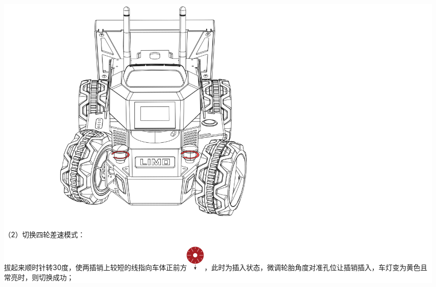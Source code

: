 <img src="LIMO_image/阿克曼-切换2.svg" style="zoom:60%;" />

（2）切换四轮差速模式：

  拔起来顺时针转30度，使两插销上较短的线指向车体正前方![](LIMO_image/插销2.png)，此时为插入状态，微调轮胎角度对准孔位让插销插入，车灯变为黄色且常亮时，则切换成功；
